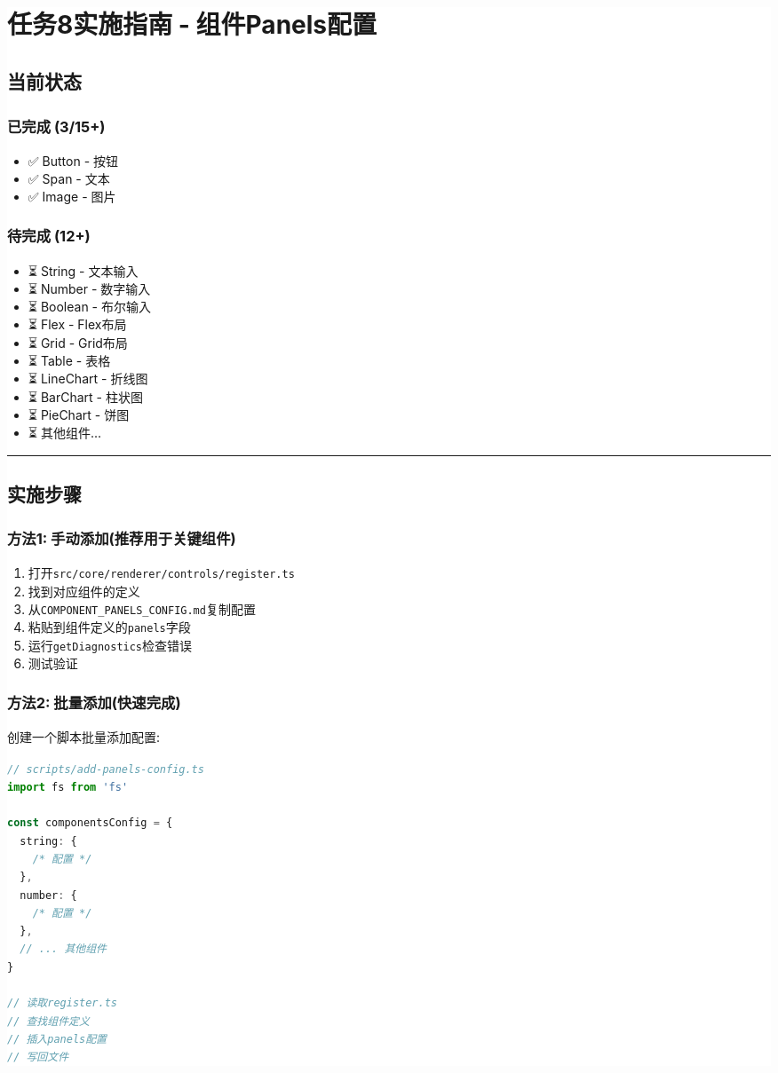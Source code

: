 # 任务8实施指南 - 组件Panels配置

## 当前状态

### 已完成 (3/15+)

- ✅ Button - 按钮
- ✅ Span - 文本
- ✅ Image - 图片

### 待完成 (12+)

- ⏳ String - 文本输入
- ⏳ Number - 数字输入
- ⏳ Boolean - 布尔输入
- ⏳ Flex - Flex布局
- ⏳ Grid - Grid布局
- ⏳ Table - 表格
- ⏳ LineChart - 折线图
- ⏳ BarChart - 柱状图
- ⏳ PieChart - 饼图
- ⏳ 其他组件...

---

## 实施步骤

### 方法1: 手动添加(推荐用于关键组件)

1. 打开`src/core/renderer/controls/register.ts`
2. 找到对应组件的定义
3. 从`COMPONENT_PANELS_CONFIG.md`复制配置
4. 粘贴到组件定义的`panels`字段
5. 运行`getDiagnostics`检查错误
6. 测试验证

### 方法2: 批量添加(快速完成)

创建一个脚本批量添加配置:

```typescript
// scripts/add-panels-config.ts
import fs from 'fs'

const componentsConfig = {
  string: {
    /* 配置 */
  },
  number: {
    /* 配置 */
  },
  // ... 其他组件
}

// 读取register.ts
// 查找组件定义
// 插入panels配置
// 写回文件
```
